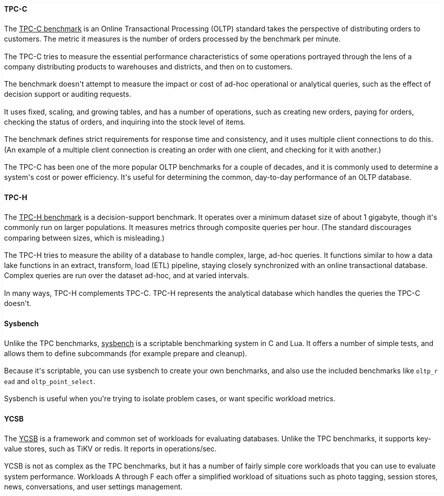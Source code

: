 #### TPC-C

The [TPC-C benchmark](http://www.tpc.org/tpc_documents_current_versions/pdf/tpc-c_v5.11.0.pdf) is an Online Transactional Processing (OLTP) standard takes the perspective of distributing orders to customers. The metric it measures is the number of orders processed by the benchmark per minute.

The TPC-C tries to measure the essential performance characteristics of some operations portrayed through the lens of a company distributing products to warehouses and districts, and then on to customers.

The benchmark doesn't attempt to measure the impact or cost of ad-hoc operational or analytical queries, such as the effect of decision support or auditing requests.

It uses fixed, scaling, and growing tables, and has a number of operations, such as creating new orders, paying for orders, checking the status of orders, and inquiring into the stock level of items.

The benchmark defines strict requirements for response time and consistency, and it uses multiple client connections to do this. (An example of a multiple client connection is creating an order with one client, and checking for it with another.)

The TPC-C has been one of the more popular OLTP benchmarks for a couple of decades, and it is commonly used to determine a system's cost or power efficiency. It's useful for determining the common, day-to-day performance of an OLTP database.

#### TPC-H

The [TPC-H benchmark](http://www.tpc.org/tpc_documents_current_versions/pdf/tpc-h_v2.18.0.pdf) is a decision-support benchmark. It operates over a minimum dataset size of about 1 gigabyte, though it's commonly run on larger populations. It measures metrics through composite queries per hour. (The standard discourages comparing between sizes, which is misleading.)

The TPC-H tries to measure the ability of a database to handle complex, large, ad-hoc queries. It functions similar to how a data lake functions in an extract, transform, load (ETL) pipeline, staying closely synchronized with an online transactional database. Complex queries are run over the dataset ad-hoc, and at varied intervals.

In many ways, TPC-H complements TPC-C. TPC-H represents the analytical database which handles the queries the TPC-C doesn't.

#### Sysbench

Unlike the TPC benchmarks, [sysbench](https://github.com/akopytov/sysbench) is a scriptable benchmarking system in C and Lua. It offers a number of simple tests, and allows them to define subcommands (for example prepare and cleanup).

Because it's scriptable, you can use sysbench to create your own benchmarks, and also use the included benchmarks like `oltp_read` and `oltp_point_select`.

Sysbench is useful when you're trying to isolate problem cases, or want specific workload metrics.

#### YCSB

The [YCSB](https://github.com/brianfrankcooper/YCSB) is a framework and common set of workloads for evaluating databases. Unlike the TPC benchmarks, it supports key-value stores, such as TiKV or redis. It reports in operations/sec.

YCSB is  not as complex as the TPC benchmarks, but it has a number of fairly simple core workloads that you can use to evaluate system performance. Workloads A through F each offer a simplified workload of situations such as photo tagging, session stores, news, conversations, and user settings management.
